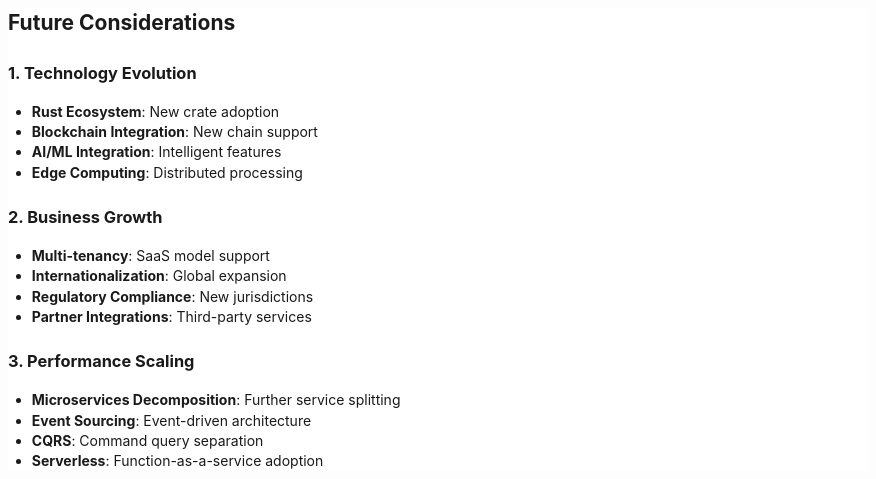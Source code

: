 ## Future Considerations

### 1. Technology Evolution
- **Rust Ecosystem**: New crate adoption
- **Blockchain Integration**: New chain support
- **AI/ML Integration**: Intelligent features
- **Edge Computing**: Distributed processing

### 2. Business Growth
- **Multi-tenancy**: SaaS model support
- **Internationalization**: Global expansion
- **Regulatory Compliance**: New jurisdictions
- **Partner Integrations**: Third-party services

### 3. Performance Scaling
- **Microservices Decomposition**: Further service splitting
- **Event Sourcing**: Event-driven architecture
- **CQRS**: Command query separation
- **Serverless**: Function-as-a-service adoption
